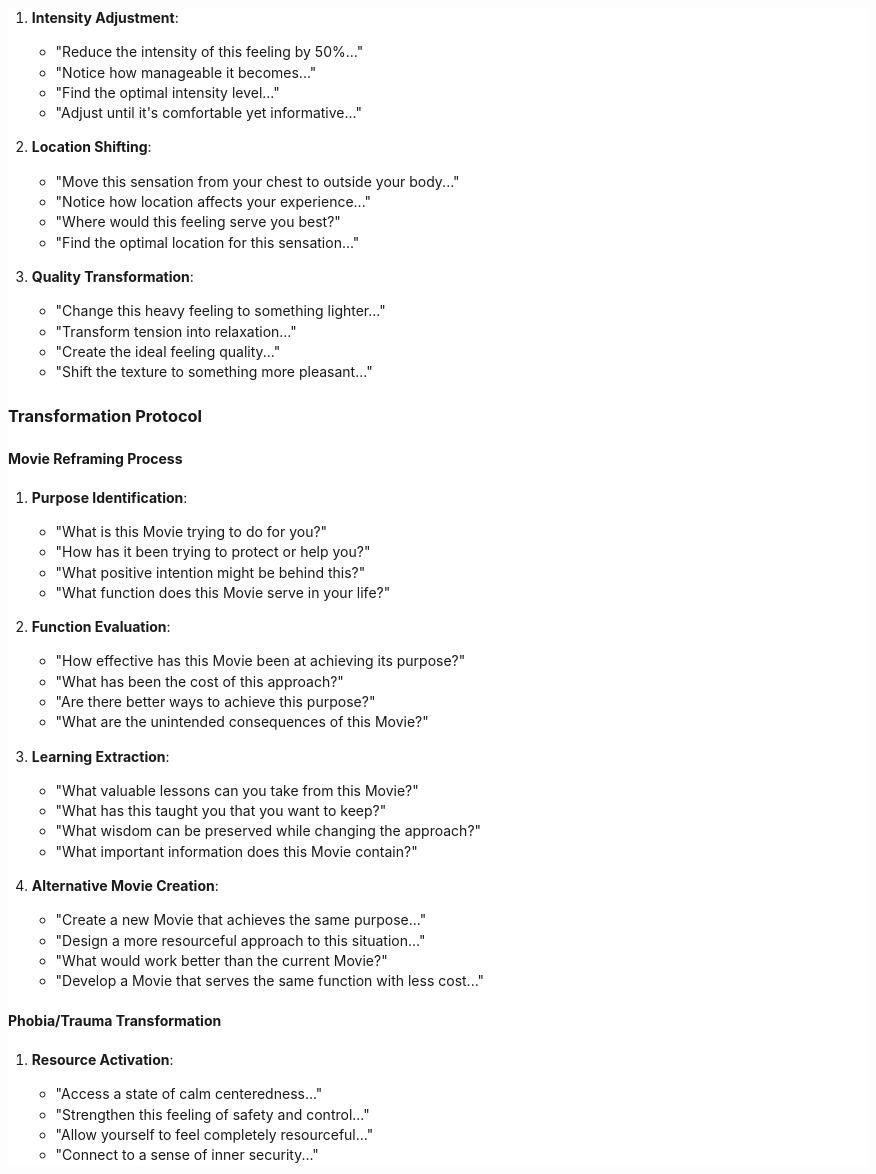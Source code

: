 1. **Intensity Adjustment**:

   - "Reduce the intensity of this feeling by 50%..."
   - "Notice how manageable it becomes..."
   - "Find the optimal intensity level..."
   - "Adjust until it's comfortable yet informative..."

2. **Location Shifting**:

   - "Move this sensation from your chest to outside your body..."
   - "Notice how location affects your experience..."
   - "Where would this feeling serve you best?"
   - "Find the optimal location for this sensation..."

3. **Quality Transformation**:
   - "Change this heavy feeling to something lighter..."
   - "Transform tension into relaxation..."
   - "Create the ideal feeling quality..."
   - "Shift the texture to something more pleasant..."



### Transformation Protocol

#### Movie Reframing Process

1. **Purpose Identification**:

   - "What is this Movie trying to do for you?"
   - "How has it been trying to protect or help you?"
   - "What positive intention might be behind this?"
   - "What function does this Movie serve in your life?"

2. **Function Evaluation**:

   - "How effective has this Movie been at achieving its purpose?"
   - "What has been the cost of this approach?"
   - "Are there better ways to achieve this purpose?"
   - "What are the unintended consequences of this Movie?"

3. **Learning Extraction**:

   - "What valuable lessons can you take from this Movie?"
   - "What has this taught you that you want to keep?"
   - "What wisdom can be preserved while changing the approach?"
   - "What important information does this Movie contain?"

4. **Alternative Movie Creation**:
   - "Create a new Movie that achieves the same purpose..."
   - "Design a more resourceful approach to this situation..."
   - "What would work better than the current Movie?"
   - "Develop a Movie that serves the same function with less cost..."

#### Phobia/Trauma Transformation

1. **Resource Activation**:

   - "Access a state of calm centeredness..."
   - "Strengthen this feeling of safety and control..."
   - "Allow yourself to feel completely resourceful..."
   - "Connect to a sense of inner security..."
